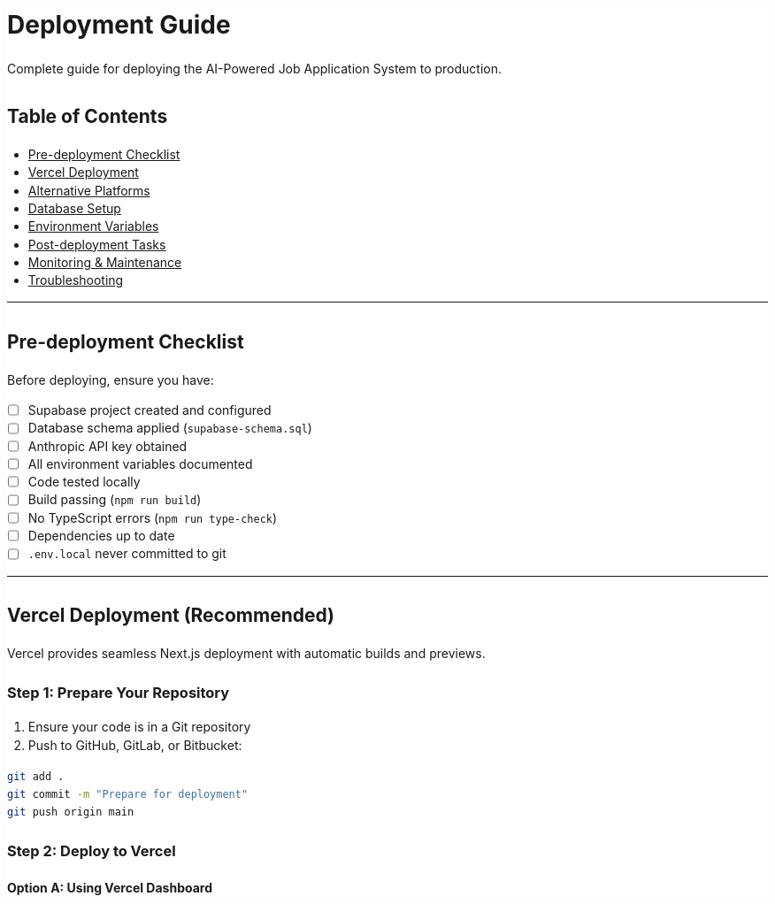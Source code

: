 # Deployment Guide

Complete guide for deploying the AI-Powered Job Application System to production.

## Table of Contents

- [Pre-deployment Checklist](#pre-deployment-checklist)
- [Vercel Deployment](#vercel-deployment-recommended)
- [Alternative Platforms](#alternative-platforms)
- [Database Setup](#database-setup)
- [Environment Variables](#environment-variables)
- [Post-deployment Tasks](#post-deployment-tasks)
- [Monitoring & Maintenance](#monitoring--maintenance)
- [Troubleshooting](#troubleshooting)

---

## Pre-deployment Checklist

Before deploying, ensure you have:

- [ ] Supabase project created and configured
- [ ] Database schema applied (`supabase-schema.sql`)
- [ ] Anthropic API key obtained
- [ ] All environment variables documented
- [ ] Code tested locally
- [ ] Build passing (`npm run build`)
- [ ] No TypeScript errors (`npm run type-check`)
- [ ] Dependencies up to date
- [ ] `.env.local` never committed to git

---

## Vercel Deployment (Recommended)

Vercel provides seamless Next.js deployment with automatic builds and previews.

### Step 1: Prepare Your Repository

1. Ensure your code is in a Git repository
2. Push to GitHub, GitLab, or Bitbucket:

```bash
git add .
git commit -m "Prepare for deployment"
git push origin main
```

### Step 2: Deploy to Vercel

#### Option A: Using Vercel Dashboard

